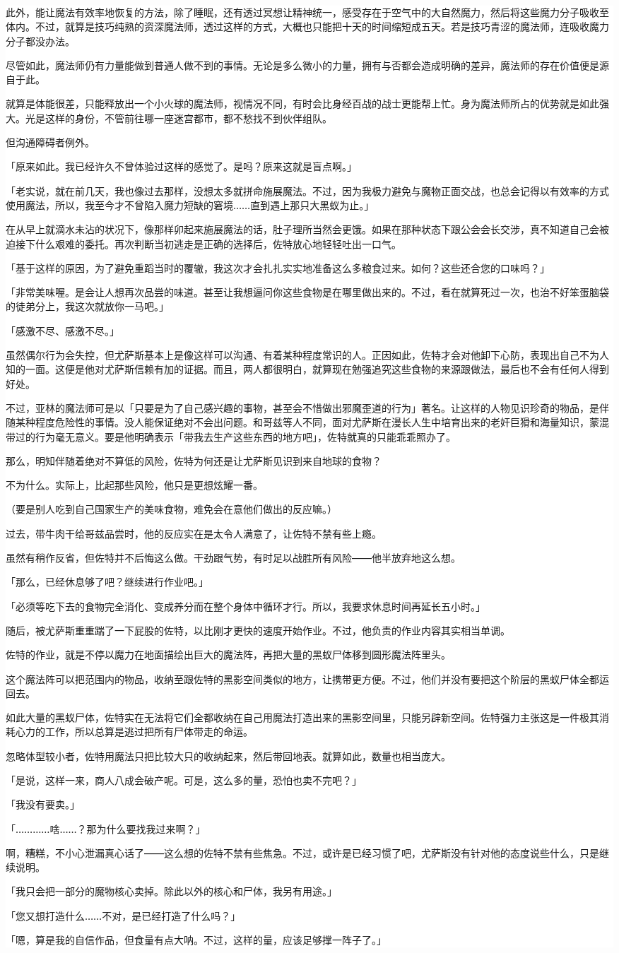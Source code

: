 此外，能让魔法有效率地恢复的方法，除了睡眠，还有透过冥想让精神统一，感受存在于空气中的大自然魔力，然后将这些魔力分子吸收至体内。不过，就算是技巧纯熟的资深魔法师，透过这样的方式，大概也只能把十天的时间缩短成五天。若是技巧青涩的魔法师，连吸收魔力分子都没办法。

尽管如此，魔法师仍有力量能做到普通人做不到的事情。无论是多么微小的力量，拥有与否都会造成明确的差异，魔法师的存在价值便是源自于此。

就算是体能很差，只能释放出一个小火球的魔法师，视情况不同，有时会比身经百战的战士更能帮上忙。身为魔法师所占的优势就是如此强大。光是这样的身份，不管前往哪一座迷宫都市，都不愁找不到伙伴组队。

但沟通障碍者例外。

「原来如此。我已经许久不曾体验过这样的感觉了。是吗？原来这就是盲点啊。」

「老实说，就在前几天，我也像过去那样，没想太多就拼命施展魔法。不过，因为我极力避免与魔物正面交战，也总会记得以有效率的方式使用魔法，所以，我至今才不曾陷入魔力短缺的窘境……直到遇上那只大黑蚁为止。」

在从早上就滴水未沾的状况下，像那样卯起来施展魔法的话，肚子理所当然会更饿。如果在那种状态下跟公会会长交涉，真不知道自己会被迫接下什么艰难的委托。再次判断当初逃走是正确的选择后，佐特放心地轻轻吐出一口气。

「基于这样的原因，为了避免重蹈当时的覆辙，我这次才会扎扎实实地准备这么多粮食过来。如何？这些还合您的口味吗？」

「非常美味喔。是会让人想再次品尝的味道。甚至让我想逼问你这些食物是在哪里做出来的。不过，看在就算死过一次，也治不好笨蛋脑袋的徒弟分上，我这次就放你一马吧。」

「感激不尽、感激不尽。」

虽然偶尔行为会失控，但尤萨斯基本上是像这样可以沟通、有着某种程度常识的人。正因如此，佐特才会对他卸下心防，表现出自己不为人知的一面。这便是他对尤萨斯信赖有加的证据。而且，两人都很明白，就算现在勉强追究这些食物的来源跟做法，最后也不会有任何人得到好处。

不过，亚林的魔法师可是以「只要是为了自己感兴趣的事物，甚至会不惜做出邪魔歪道的行为」著名。让这样的人物见识珍奇的物品，是伴随某种程度危险性的事情。没人能保证绝对不会出问题。和哥兹等人不同，面对尤萨斯在漫长人生中培育出来的老奸巨猾和海量知识，蒙混带过的行为毫无意义。要是他明确表示「带我去生产这些东西的地方吧」，佐特就真的只能乖乖照办了。

那么，明知伴随着绝对不算低的风险，佐特为何还是让尤萨斯见识到来自地球的食物？

不为什么。实际上，比起那些风险，他只是更想炫耀一番。

（要是别人吃到自己国家生产的美味食物，难免会在意他们做出的反应嘛。）

过去，带牛肉干给哥兹品尝时，他的反应实在是太令人满意了，让佐特不禁有些上瘾。

虽然有稍作反省，但佐特并不后悔这么做。干劲跟气势，有时足以战胜所有风险——他半放弃地这么想。

「那么，已经休息够了吧？继续进行作业吧。」

「必须等吃下去的食物完全消化、变成养分而在整个身体中循环才行。所以，我要求休息时间再延长五小时。」

随后，被尤萨斯重重踹了一下屁股的佐特，以比刚才更快的速度开始作业。不过，他负责的作业内容其实相当单调。

佐特的作业，就是不停以魔力在地面描绘出巨大的魔法阵，再把大量的黑蚁尸体移到圆形魔法阵里头。

这个魔法阵可以把范围内的物品，收纳至跟佐特的黑影空间类似的地方，让携带更方便。不过，他们并没有要把这个阶层的黑蚁尸体全都运回去。

如此大量的黑蚁尸体，佐特实在无法将它们全都收纳在自己用魔法打造出来的黑影空间里，只能另辟新空间。佐特强力主张这是一件极其消耗心力的工作，所以总算是逃过把所有尸体带走的命运。

忽略体型较小者，佐特用魔法只把比较大只的收纳起来，然后带回地表。就算如此，数量也相当庞大。

「是说，这样一来，商人八成会破产呢。可是，这么多的量，恐怕也卖不完吧？」

「我没有要卖。」

「…………啥……？那为什么要找我过来啊？」

啊，糟糕，不小心泄漏真心话了——这么想的佐特不禁有些焦急。不过，或许是已经习惯了吧，尤萨斯没有针对他的态度说些什么，只是继续说明。

「我只会把一部分的魔物核心卖掉。除此以外的核心和尸体，我另有用途。」

「您又想打造什么……不对，是已经打造了什么吗？」

「嗯，算是我的自信作品，但食量有点大呐。不过，这样的量，应该足够撑一阵子了。」
